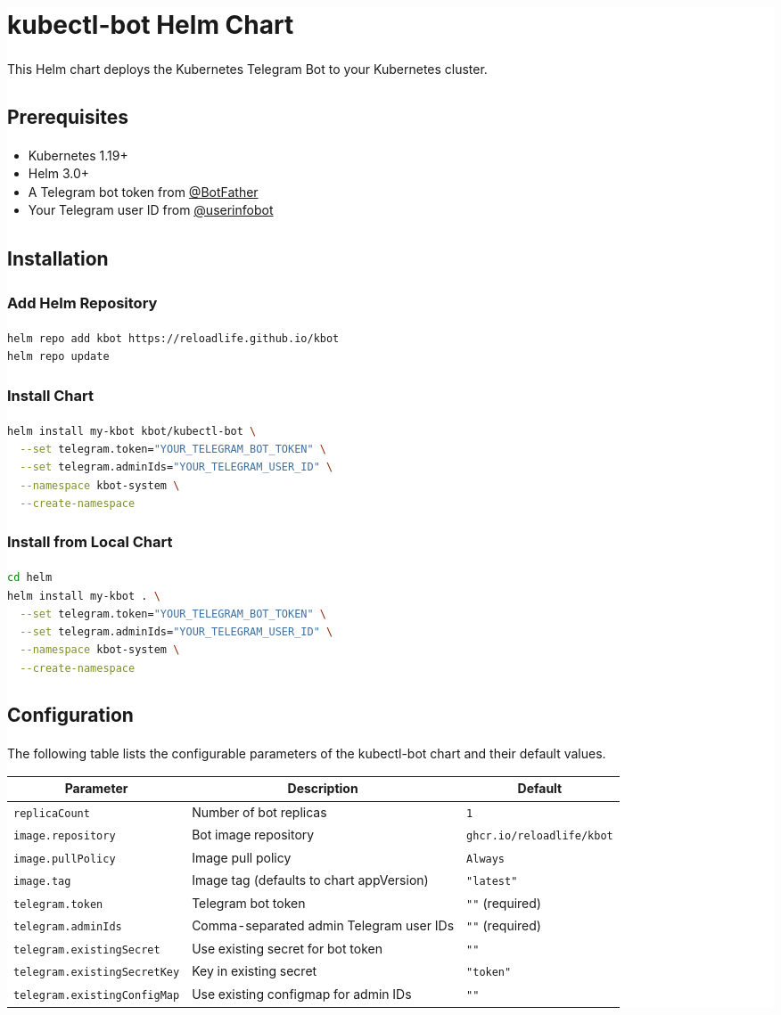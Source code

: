 # kubectl-bot Helm Chart

This Helm chart deploys the Kubernetes Telegram Bot to your Kubernetes cluster.

## Prerequisites

- Kubernetes 1.19+
- Helm 3.0+
- A Telegram bot token from [@BotFather](https://t.me/botfather)
- Your Telegram user ID from [@userinfobot](https://t.me/userinfobot)

## Installation

### Add Helm Repository

```bash
helm repo add kbot https://reloadlife.github.io/kbot
helm repo update
```

### Install Chart

```bash
helm install my-kbot kbot/kubectl-bot \
  --set telegram.token="YOUR_TELEGRAM_BOT_TOKEN" \
  --set telegram.adminIds="YOUR_TELEGRAM_USER_ID" \
  --namespace kbot-system \
  --create-namespace
```

### Install from Local Chart

```bash
cd helm
helm install my-kbot . \
  --set telegram.token="YOUR_TELEGRAM_BOT_TOKEN" \
  --set telegram.adminIds="YOUR_TELEGRAM_USER_ID" \
  --namespace kbot-system \
  --create-namespace
```

## Configuration

The following table lists the configurable parameters of the kubectl-bot chart and their default values.

| Parameter | Description | Default |
|-----------|-------------|---------|
| `replicaCount` | Number of bot replicas | `1` |
| `image.repository` | Bot image repository | `ghcr.io/reloadlife/kbot` |
| `image.pullPolicy` | Image pull policy | `Always` |
| `image.tag` | Image tag (defaults to chart appVersion) | `"latest"` |
| `telegram.token` | Telegram bot token | `""` (required) |
| `telegram.adminIds` | Comma-separated admin Telegram user IDs | `""` (required) |
| `telegram.existingSecret` | Use existing secret for bot token | `""` |
| `telegram.existingSecretKey` | Key in existing secret | `"token"` |
| `telegram.existingConfigMap` | Use existing configmap for admin IDs | `""` |